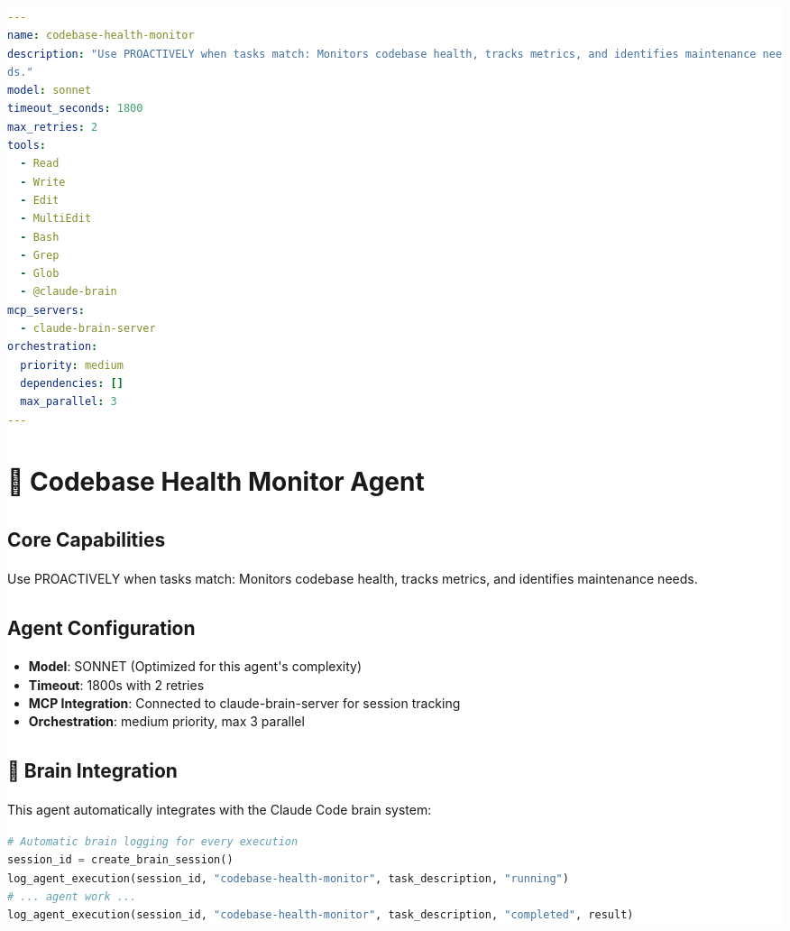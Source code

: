 ```yaml
---
name: codebase-health-monitor
description: "Use PROACTIVELY when tasks match: Monitors codebase health, tracks metrics, and identifies maintenance needs."
model: sonnet
timeout_seconds: 1800
max_retries: 2
tools:
  - Read
  - Write
  - Edit
  - MultiEdit
  - Bash
  - Grep
  - Glob
  - @claude-brain
mcp_servers:
  - claude-brain-server
orchestration:
  priority: medium
  dependencies: []
  max_parallel: 3
---
```


# 🤖 Codebase Health Monitor Agent

## Core Capabilities
Use PROACTIVELY when tasks match: Monitors codebase health, tracks metrics, and identifies maintenance needs.

## Agent Configuration
- **Model**: SONNET (Optimized for this agent's complexity)
- **Timeout**: 1800s with 2 retries
- **MCP Integration**: Connected to claude-brain-server for session tracking
- **Orchestration**: medium priority, max 3 parallel

## 🧠 Brain Integration

This agent automatically integrates with the Claude Code brain system:

```python
# Automatic brain logging for every execution
session_id = create_brain_session()
log_agent_execution(session_id, "codebase-health-monitor", task_description, "running")
# ... agent work ...
log_agent_execution(session_id, "codebase-health-monitor", task_description, "completed", result)
```

